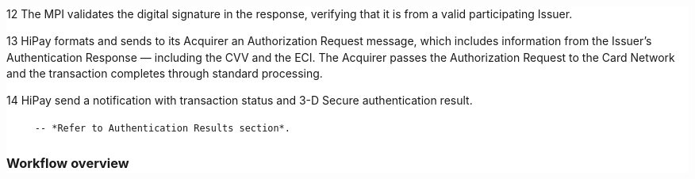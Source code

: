   12     The MPI validates the digital signature in the response, verifying that it is from a valid participating Issuer.

  13     HiPay formats and sends to its Acquirer an Authorization Request message, which includes information from the Issuer’s Authentication Response — including the CVV and the ECI. The Acquirer passes the Authorization Request to the Card Network and the transaction completes through standard processing.

  14     HiPay send a notification with transaction status and 3-D Secure authentication result.
         
         -- *Refer to Authentication Results section*.

### Workflow overview
